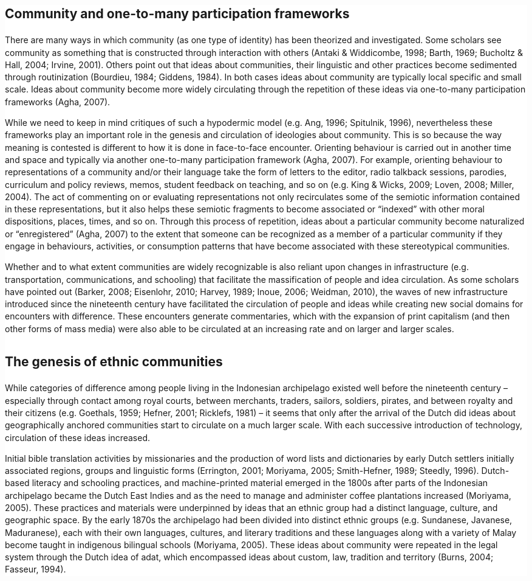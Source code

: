 ## Community and one-to-many participation frameworks

There are many ways in which community (as one type of identity) has been theorized and investigated. Some scholars see community as something that is constructed through interaction with others (Antaki & Widdicombe, 1998; Barth, 1969; Bucholtz & Hall, 2004; Irvine, 2001). Others point out that ideas about communities, their linguistic and other practices become sedimented through routinization (Bourdieu, 1984; Giddens, 1984). In both cases ideas about community are typically local specific and small scale. Ideas about community become more widely circulating through the repetition of these ideas via one-to-many participation frameworks (Agha, 2007).

While we need to keep in mind critiques of such a hypodermic model (e.g. Ang, 1996; Spitulnik, 1996), nevertheless these frameworks play an important role in the genesis and circulation of ideologies about community. This is so because the way meaning is contested is different to how it is done in face-to-face encounter. Orienting behaviour is carried out in another time and space and typically via another one-to-many participation framework (Agha, 2007). For example, orienting behaviour to representations of a community and/or their language take the form of letters to the editor, radio talkback sessions, parodies, curriculum and policy reviews, memos, student feedback on teaching, and so on (e.g. King & Wicks, 2009; Loven, 2008; Miller, 2004). The act of commenting on or evaluating representations not only recirculates some of the semiotic information contained in these representations, but it also helps these semiotic fragments to become associated or “indexed” with other moral dispositions, places, times, and so on. Through this process of repetition, ideas about a particular community become naturalized or “enregistered” (Agha, 2007) to the extent that someone can be recognized as a member of a particular community if they engage in behaviours, activities, or consumption patterns that have become associated with these stereotypical communities.

Whether and to what extent communities are widely recognizable is also reliant upon changes in infrastructure (e.g. transportation, communications, and schooling) that facilitate the massification of people and idea circulation. As some scholars have pointed out (Barker, 2008; Eisenlohr, 2010; Harvey, 1989; Inoue, 2006; Weidman, 2010), the waves of new infrastructure introduced since the nineteenth century have facilitated the circulation of people and ideas while creating new social domains for encounters with difference. These encounters generate commentaries, which with the expansion of print capitalism (and then other forms of mass media) were also able to be circulated at an increasing rate and on larger and larger scales.

## The genesis of ethnic communities

While categories of difference among people living in the Indonesian archipelago existed well before the nineteenth century – especially through contact among royal courts, between merchants, traders, sailors, soldiers, pirates, and between royalty and their citizens (e.g. Goethals, 1959; Hefner, 2001; Ricklefs, 1981) – it seems that only after the arrival of the Dutch did ideas about geographically anchored communities start to circulate on a much larger scale. With each successive introduction of technology, circulation of these ideas increased.

Initial bible translation activities by missionaries and the production of word lists and dictionaries by early Dutch settlers initially associated regions, groups and linguistic forms (Errington, 2001; Moriyama, 2005; Smith-Hefner, 1989; Steedly, 1996). Dutch-based literacy and schooling practices, and machine-printed material emerged in the 1800s after parts of the Indonesian archipelago became the Dutch East Indies and as the need to manage and administer coffee plantations increased (Moriyama, 2005). These practices and materials were underpinned by ideas that an ethnic group had a distinct language, culture, and geographic space. By the early 1870s the archipelago had been divided into distinct ethnic groups (e.g. Sundanese, Javanese, Maduranese), each with their own languages, cultures, and literary traditions and these languages along with a variety of Malay become taught in indigenous bilingual schools (Moriyama, 2005). These ideas about community were repeated in the legal system through the Dutch idea of adat, which encompassed ideas about custom, law, tradition and territory (Burns, 2004; Fasseur, 1994).
